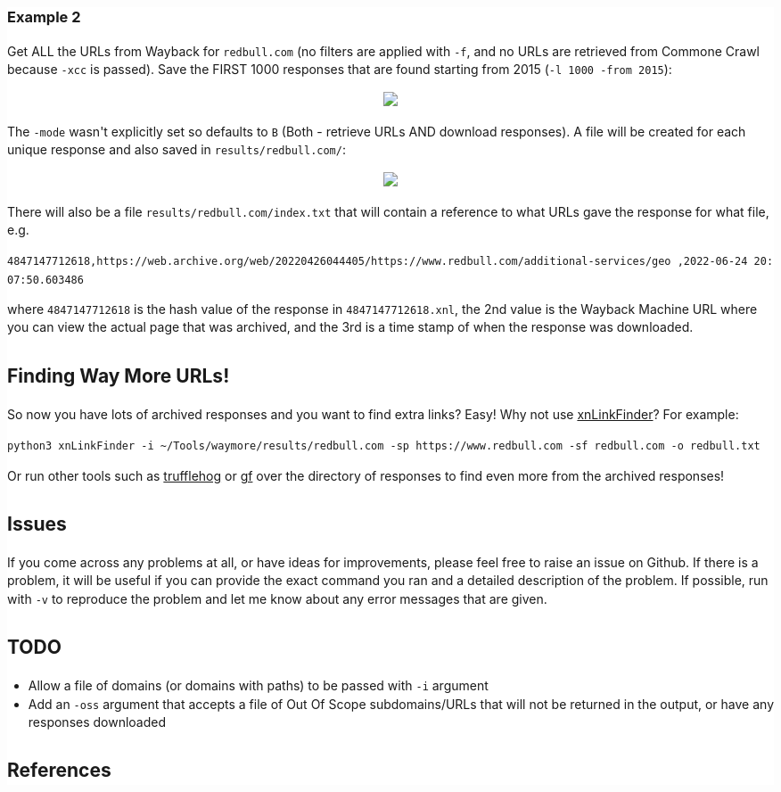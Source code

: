 ### Example 2

Get ALL the URLs from Wayback for `redbull.com` (no filters are applied with `-f`, and no URLs are retrieved from Commone Crawl because `-xcc` is passed).
Save the FIRST 1000 responses that are found starting from 2015 (`-l 1000 -from 2015`):

<center><img src="https://github.com/xnl-h4ck3r/waymore/blob/main/example2.png"></center>

The `-mode` wasn't explicitly set so defaults to `B` (Both - retrieve URLs AND download responses).
A file will be created for each unique response and also saved in `results/redbull.com/`:

<center><img src="https://github.com/xnl-h4ck3r/waymore/blob/main/example3.png"></center>

There will also be a file `results/redbull.com/index.txt` that will contain a reference to what URLs gave the response for what file, e.g.

```
4847147712618,https://web.archive.org/web/20220426044405/https://www.redbull.com/additional-services/geo ,2022-06-24 20:07:50.603486
```

where `4847147712618` is the hash value of the response in `4847147712618.xnl`, the 2nd value is the Wayback Machine URL where you can view the actual page that was archived, and the 3rd is a time stamp of when the response was downloaded.

## Finding Way More URLs!

So now you have lots of archived responses and you want to find extra links? Easy! Why not use [xnLinkFinder](https://github.com/xnl-h4ck3r/xnLinkFinder)?
For example:

```
python3 xnLinkFinder -i ~/Tools/waymore/results/redbull.com -sp https://www.redbull.com -sf redbull.com -o redbull.txt
```

Or run other tools such as [trufflehog](https://github.com/trufflesecurity/trufflehog) or [gf](https://github.com/tomnomnom/gf) over the directory of responses to find even more from the archived responses!

## Issues

If you come across any problems at all, or have ideas for improvements, please feel free to raise an issue on Github. If there is a problem, it will be useful if you can provide the exact command you ran and a detailed description of the problem. If possible, run with `-v` to reproduce the problem and let me know about any error messages that are given.

## TODO

- Allow a file of domains (or domains with paths) to be passed with `-i` argument
- Add an `-oss` argument that accepts a file of Out Of Scope subdomains/URLs that will not be returned in the output, or have any responses downloaded

## References
